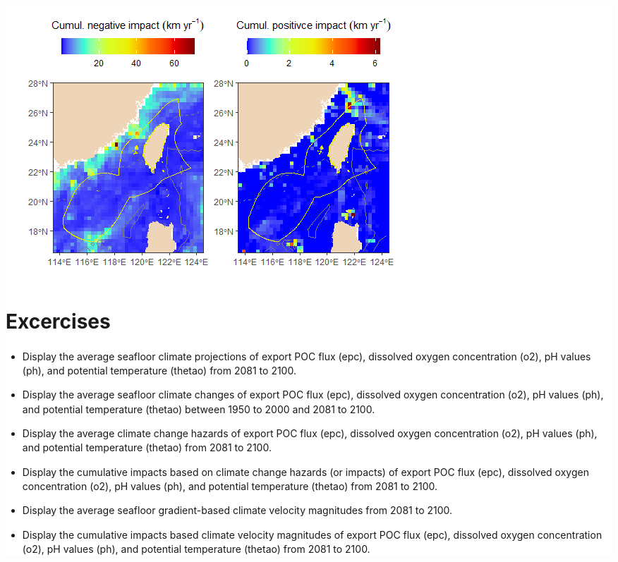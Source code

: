 ![](tute1_files/figure-gfm/unnamed-chunk-13-1.png)

# Excercises

- Display the average seafloor climate projections of export POC flux
  (epc), dissolved oxygen concentration (o2), pH values (ph), and
  potential temperature (thetao) from 2081 to 2100.

- Display the average seafloor climate changes of export POC flux (epc),
  dissolved oxygen concentration (o2), pH values (ph), and potential
  temperature (thetao) between 1950 to 2000 and 2081 to 2100.

- Display the average climate change hazards of export POC flux (epc),
  dissolved oxygen concentration (o2), pH values (ph), and potential
  temperature (thetao) from 2081 to 2100.

- Display the cumulative impacts based on climate change hazards (or
  impacts) of export POC flux (epc), dissolved oxygen concentration
  (o2), pH values (ph), and potential temperature (thetao) from 2081 to
  2100.

- Display the average seafloor gradient-based climate velocity
  magnitudes from 2081 to 2100.

- Display the cumulative impacts based climate velocity magnitudes of
  export POC flux (epc), dissolved oxygen concentration (o2), pH values
  (ph), and potential temperature (thetao) from 2081 to 2100.
